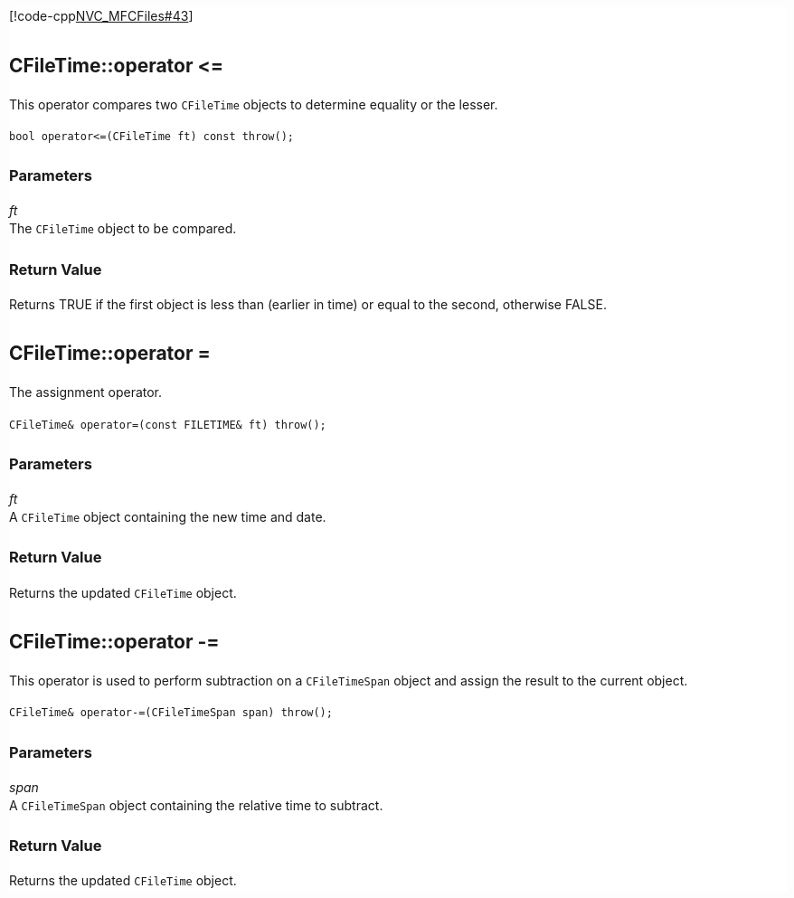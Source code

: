 [!code-cpp[NVC_MFCFiles#43](../../atl-mfc-shared/reference/codesnippet/cpp/cfiletime-class_3.cpp)]

## <a name="operator_lt_eq"></a>  CFileTime::operator &lt;=

This operator compares two `CFileTime` objects to determine equality or the lesser.

```
bool operator<=(CFileTime ft) const throw();
```

### Parameters

*ft*<br/>
The `CFileTime` object to be compared.

### Return Value

Returns TRUE if the first object is less than (earlier in time) or equal to the second, otherwise FALSE.

## <a name="operator_eq"></a>  CFileTime::operator =

The assignment operator.

```
CFileTime& operator=(const FILETIME& ft) throw();
```

### Parameters

*ft*<br/>
A `CFileTime` object containing the new time and date.

### Return Value

Returns the updated `CFileTime` object.

## <a name="operator_-_eq"></a>  CFileTime::operator -=

This operator is used to perform subtraction on a `CFileTimeSpan` object and assign the result to the current object.

```
CFileTime& operator-=(CFileTimeSpan span) throw();
```

### Parameters

*span*<br/>
A `CFileTimeSpan` object containing the relative time to subtract.

### Return Value

Returns the updated `CFileTime` object.
